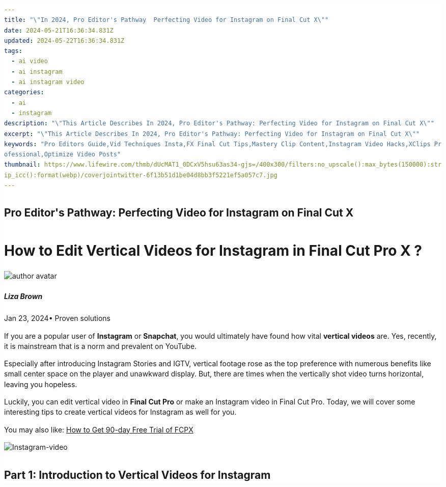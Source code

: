 ```yaml
---
title: "\"In 2024, Pro Editor's Pathway  Perfecting Video for Instagram on Final Cut X\""
date: 2024-05-21T16:36:34.831Z
updated: 2024-05-22T16:36:34.831Z
tags:
  - ai video
  - ai instagram
  - ai instagram video
categories:
  - ai
  - instagram
description: "\"This Article Describes In 2024, Pro Editor's Pathway: Perfecting Video for Instagram on Final Cut X\""
excerpt: "\"This Article Describes In 2024, Pro Editor's Pathway: Perfecting Video for Instagram on Final Cut X\""
keywords: "Pro Editors Guide,Vid Techniques Insta,FX Final Cut Tips,Mastery Clip Content,Instagram Video Hacks,XClips Professional,Optimize Video Posts"
thumbnail: https://www.lifewire.com/thmb/dUcMAT1_0DCxV5hsu63as34-gjs=/400x300/filters:no_upscale():max_bytes(150000):strip_icc():format(webp)/coverjointwitter-6f13b51d1be04d8bb3f5221ef5a057c7.jpg
---
```


## Pro Editor's Pathway: Perfecting Video for Instagram on Final Cut X

# How to Edit Vertical Videos for Instagram in Final Cut Pro X ?

![author avatar](https://lh5.googleusercontent.com/-AIMmjowaFs4/AAAAAAAAAAI/AAAAAAAAABc/Y5UmwDaI7HU/s250-c-k/photo.jpg)

##### Liza Brown

 Jan 23, 2024• Proven solutions

If you are a popular user of **Instagram** or **Snapchat**, you would ultimately have found how vital **vertical videos** are. Yes, recently, it is mainstream that is a norm and prevalent on YouTube.

Especially after introducing Instagram Stories and IGTV, vertical footage rose as the top preference with numerous benefits like small center space on the player and unawkward display. But, there are times when the vertically shot video turns horizontal, leaving you hopeless.

Luckily, you can edit vertical video in **Final Cut Pro** or make an Instagram video in Final Cut Pro. Today, we will cover some interesting tips to create vertical videos for Instagram as well for you.

You may also like: [How to Get 90-day Free Trial of FCPX](https://tools.techidaily.com/wondershare/filmora/download/)

![Instagram-video](https://images.wondershare.com/filmora/images/final-cut-pro/Instagram-video.jpg)

## Part 1: Introduction to Vertical Videos for Instagram
